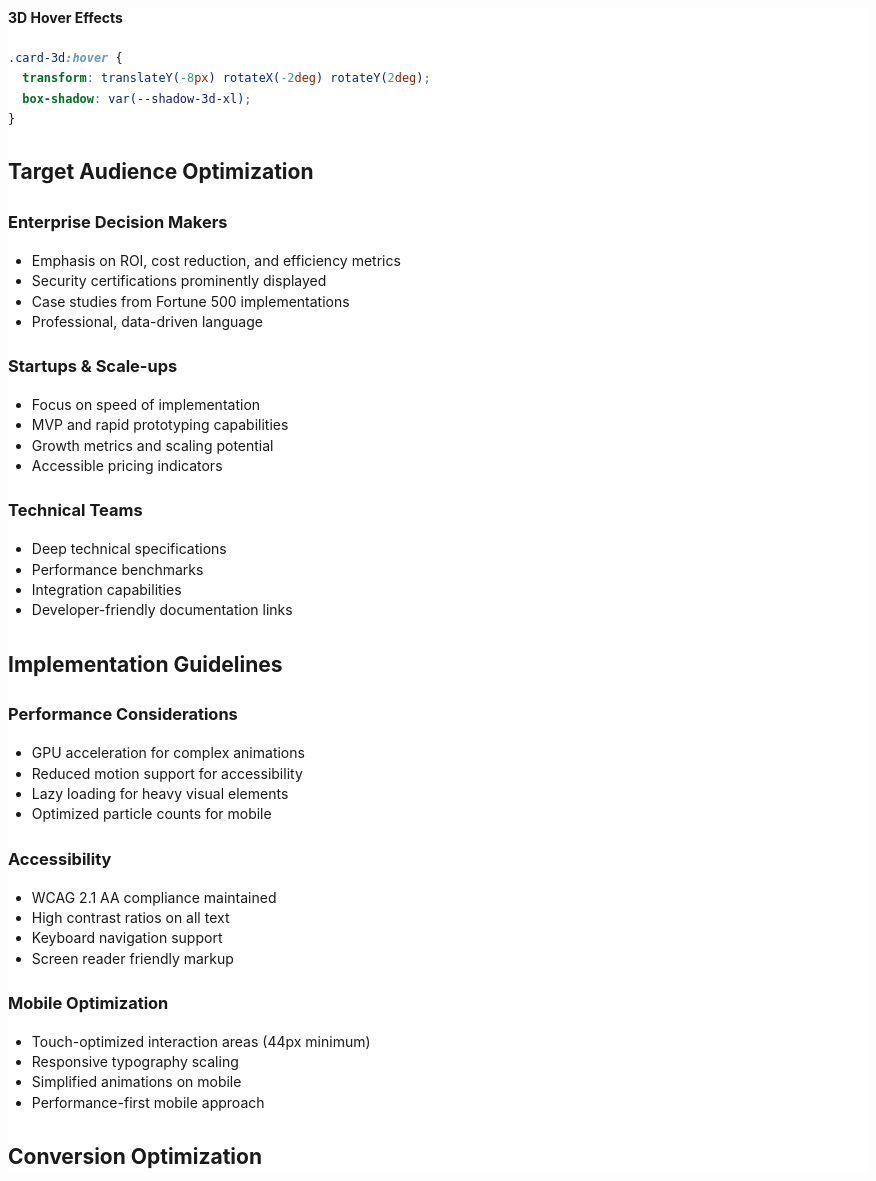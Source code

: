 #### **3D Hover Effects**
```css
.card-3d:hover {
  transform: translateY(-8px) rotateX(-2deg) rotateY(2deg);
  box-shadow: var(--shadow-3d-xl);
}
```

## Target Audience Optimization

### Enterprise Decision Makers
- Emphasis on ROI, cost reduction, and efficiency metrics
- Security certifications prominently displayed
- Case studies from Fortune 500 implementations
- Professional, data-driven language

### Startups & Scale-ups
- Focus on speed of implementation
- MVP and rapid prototyping capabilities
- Growth metrics and scaling potential
- Accessible pricing indicators

### Technical Teams
- Deep technical specifications
- Performance benchmarks
- Integration capabilities
- Developer-friendly documentation links

## Implementation Guidelines

### Performance Considerations
- GPU acceleration for complex animations
- Reduced motion support for accessibility
- Lazy loading for heavy visual elements
- Optimized particle counts for mobile

### Accessibility
- WCAG 2.1 AA compliance maintained
- High contrast ratios on all text
- Keyboard navigation support
- Screen reader friendly markup

### Mobile Optimization
- Touch-optimized interaction areas (44px minimum)
- Responsive typography scaling
- Simplified animations on mobile
- Performance-first mobile approach

## Conversion Optimization
